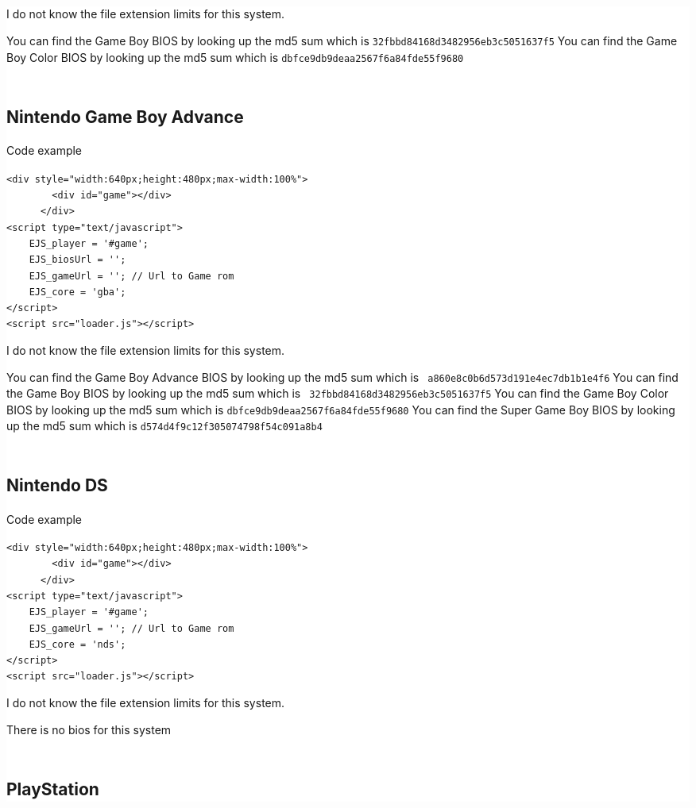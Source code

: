 I do not know the file extension limits for this system.

You can find the Game Boy BIOS by looking up the md5 sum which is `32fbbd84168d3482956eb3c5051637f5`
You can find the Game Boy Color BIOS by looking up the md5 sum which is `dbfce9db9deaa2567f6a84fde55f9680`
<br><br>
<h2>Nintendo Game Boy Advance</h2>

Code example

```
<div style="width:640px;height:480px;max-width:100%">
        <div id="game"></div>
      </div>
<script type="text/javascript">
    EJS_player = '#game';
    EJS_biosUrl = '';
    EJS_gameUrl = ''; // Url to Game rom
    EJS_core = 'gba';
</script>
<script src="loader.js"></script>
```

I do not know the file extension limits for this system.

You can find the Game Boy Advance BIOS by looking up the md5 sum which is `	a860e8c0b6d573d191e4ec7db1b1e4f6`
You can find the Game Boy BIOS by looking up the md5 sum which is `	32fbbd84168d3482956eb3c5051637f5`
You can find the Game Boy Color BIOS by looking up the md5 sum which is `dbfce9db9deaa2567f6a84fde55f9680`
You can find the Super Game Boy BIOS by looking up the md5 sum which is `d574d4f9c12f305074798f54c091a8b4`
<br><br>
<h2>Nintendo DS</h2>

Code example

```
<div style="width:640px;height:480px;max-width:100%">
        <div id="game"></div>
      </div>
<script type="text/javascript">
    EJS_player = '#game';
    EJS_gameUrl = ''; // Url to Game rom
    EJS_core = 'nds';
</script>
<script src="loader.js"></script>
```

I do not know the file extension limits for this system.

There is no bios for this system
<br><br>
<h2>PlayStation</h2>
